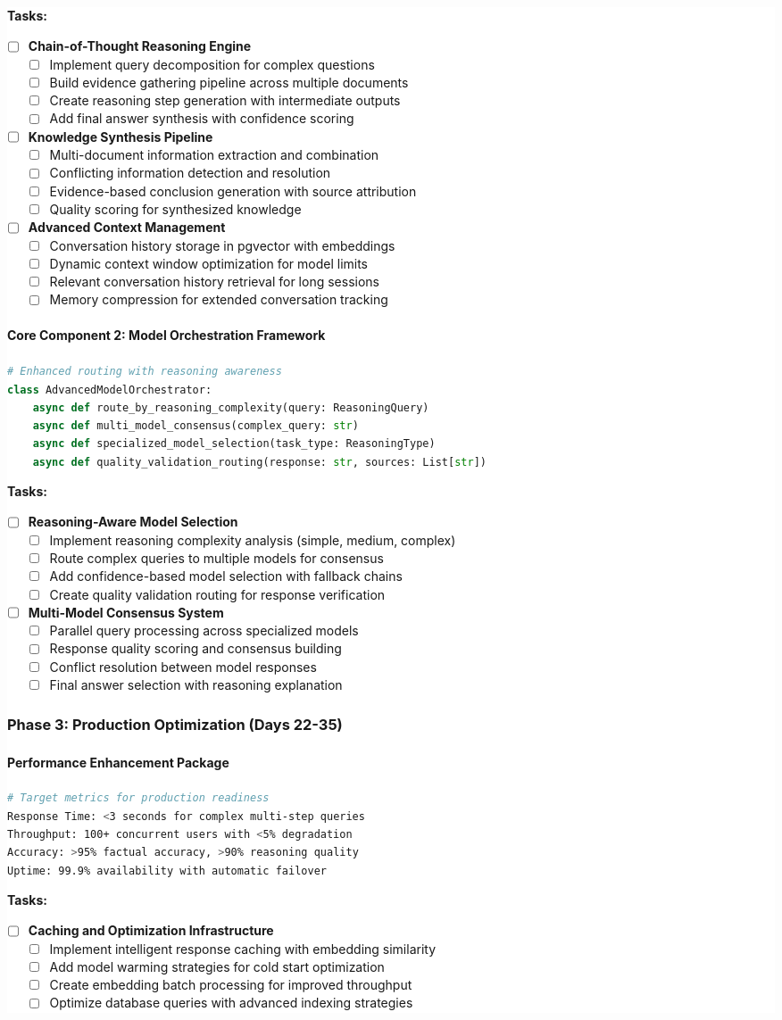 **Tasks:**
- [ ] **Chain-of-Thought Reasoning Engine**
  - [ ] Implement query decomposition for complex questions
  - [ ] Build evidence gathering pipeline across multiple documents
  - [ ] Create reasoning step generation with intermediate outputs
  - [ ] Add final answer synthesis with confidence scoring

- [ ] **Knowledge Synthesis Pipeline**
  - [ ] Multi-document information extraction and combination
  - [ ] Conflicting information detection and resolution
  - [ ] Evidence-based conclusion generation with source attribution
  - [ ] Quality scoring for synthesized knowledge

- [ ] **Advanced Context Management**
  - [ ] Conversation history storage in pgvector with embeddings
  - [ ] Dynamic context window optimization for model limits
  - [ ] Relevant conversation history retrieval for long sessions
  - [ ] Memory compression for extended conversation tracking

#### **Core Component 2: Model Orchestration Framework**
```python
# Enhanced routing with reasoning awareness
class AdvancedModelOrchestrator:
    async def route_by_reasoning_complexity(query: ReasoningQuery)
    async def multi_model_consensus(complex_query: str)
    async def specialized_model_selection(task_type: ReasoningType)
    async def quality_validation_routing(response: str, sources: List[str])
```

**Tasks:**
- [ ] **Reasoning-Aware Model Selection**
  - [ ] Implement reasoning complexity analysis (simple, medium, complex)
  - [ ] Route complex queries to multiple models for consensus
  - [ ] Add confidence-based model selection with fallback chains
  - [ ] Create quality validation routing for response verification

- [ ] **Multi-Model Consensus System**
  - [ ] Parallel query processing across specialized models
  - [ ] Response quality scoring and consensus building
  - [ ] Conflict resolution between model responses
  - [ ] Final answer selection with reasoning explanation

### **Phase 3: Production Optimization (Days 22-35)**

#### **Performance Enhancement Package**
```bash
# Target metrics for production readiness
Response Time: <3 seconds for complex multi-step queries
Throughput: 100+ concurrent users with <5% degradation
Accuracy: >95% factual accuracy, >90% reasoning quality
Uptime: 99.9% availability with automatic failover
```

**Tasks:**
- [ ] **Caching and Optimization Infrastructure**
  - [ ] Implement intelligent response caching with embedding similarity
  - [ ] Add model warming strategies for cold start optimization
  - [ ] Create embedding batch processing for improved throughput
  - [ ] Optimize database queries with advanced indexing strategies

